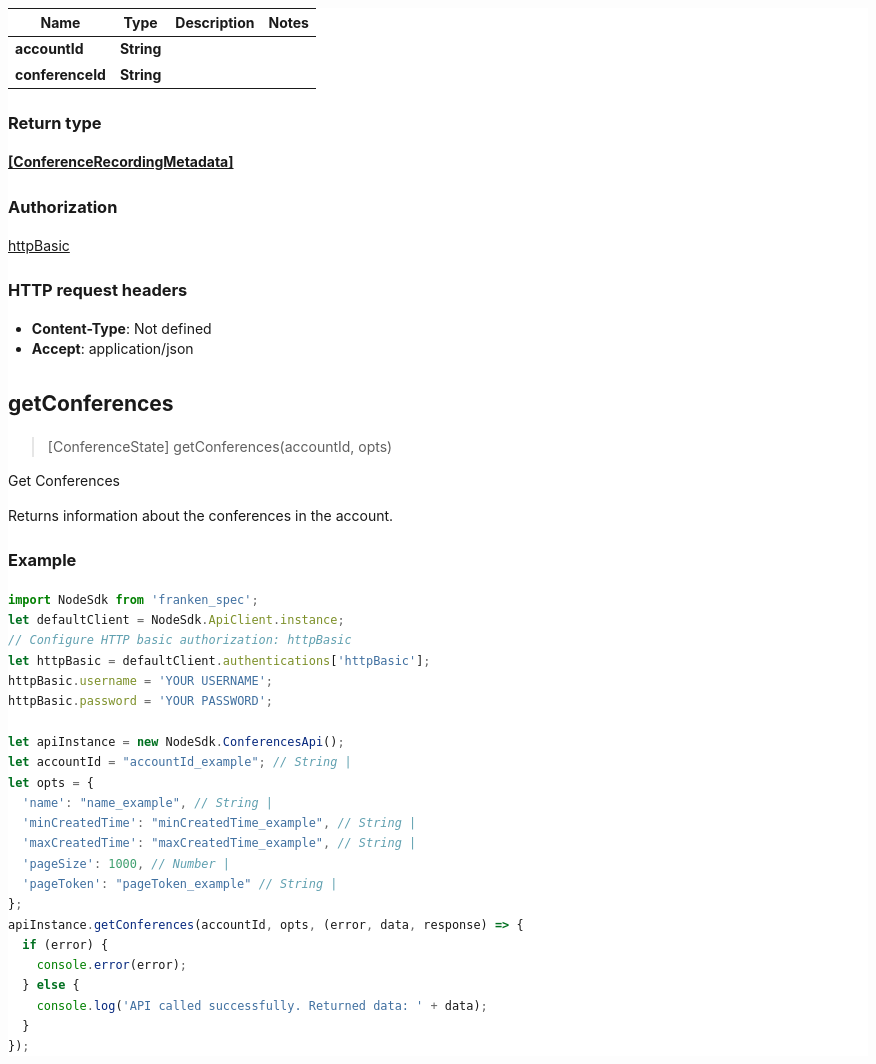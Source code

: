 
Name | Type | Description  | Notes
------------- | ------------- | ------------- | -------------
 **accountId** | **String**|  | 
 **conferenceId** | **String**|  | 

### Return type

[**[ConferenceRecordingMetadata]**](ConferenceRecordingMetadata.md)

### Authorization

[httpBasic](../README.md#httpBasic)

### HTTP request headers

- **Content-Type**: Not defined
- **Accept**: application/json


## getConferences

> [ConferenceState] getConferences(accountId, opts)

Get Conferences

Returns information about the conferences in the account.

### Example

```javascript
import NodeSdk from 'franken_spec';
let defaultClient = NodeSdk.ApiClient.instance;
// Configure HTTP basic authorization: httpBasic
let httpBasic = defaultClient.authentications['httpBasic'];
httpBasic.username = 'YOUR USERNAME';
httpBasic.password = 'YOUR PASSWORD';

let apiInstance = new NodeSdk.ConferencesApi();
let accountId = "accountId_example"; // String | 
let opts = {
  'name': "name_example", // String | 
  'minCreatedTime': "minCreatedTime_example", // String | 
  'maxCreatedTime': "maxCreatedTime_example", // String | 
  'pageSize': 1000, // Number | 
  'pageToken': "pageToken_example" // String | 
};
apiInstance.getConferences(accountId, opts, (error, data, response) => {
  if (error) {
    console.error(error);
  } else {
    console.log('API called successfully. Returned data: ' + data);
  }
});
```
